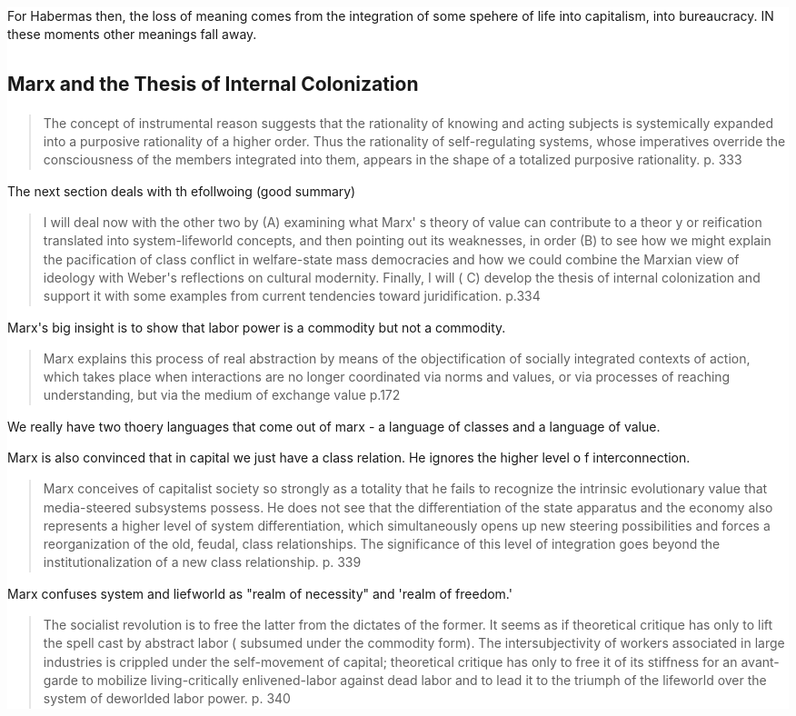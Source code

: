 For Habermas then, the loss of meaning comes from the integration of some spehere of life into capitalism, into bureaucracy. IN these moments other meanings fall away.

## Marx and the Thesis of Internal Colonization

>The concept of instrumental reason suggests that the rationality of
knowing and acting subjects is systemically expanded into a purposive
rationality of a higher order. Thus the rationality of self-regulating systems,
whose imperatives override the consciousness of the members
integrated into them, appears in the shape of a totalized purposive rationality. p. 333

The next section deals with th efollwoing (good summary)
>I will deal now
with the other two by (A) examining what Marx' s theory of value can
contribute to a theor y or reification translated into system-lifeworld concepts,
and then pointing out its weaknesses, in order (B) to see how we
might explain the pacification of class conflict in welfare-state mass democracies
and how we could combine the Marxian view of ideology
with Weber's reflections on cultural modernity. Finally, I will ( C) develop
the thesis of internal colonization and support it with some examples
from current tendencies toward juridification. p.334

Marx's big insight is to show that labor power is a commodity but not a commodity.
>Marx explains this process of real abstraction by means of the objectification
of socially integrated contexts of action, which takes place
when interactions are no longer coordinated via norms and values, or
via processes of reaching understanding, but via the medium of exchange
value p.172

We really have two thoery languages that come out of marx - a language of classes and a language of value.

Marx is also convinced that in capital we just have a class relation. He ignores the higher level o f interconnection.

>Marx conceives of
capitalist society so strongly as a totality that he fails to recognize the
intrinsic evolutionary value that media-steered subsystems possess. He
does not see that the differentiation of the state apparatus and the economy
also represents a higher level of system differentiation, which simultaneously opens up new steering possibilities and forces a reorganization
of the old, feudal, class relationships. The significance of this level
of integration goes beyond the institutionalization of a new class relationship. p. 339

Marx confuses system and liefworld as "realm of necessity" and 'realm of freedom.'

>The socialist revolution
is to free the latter from the dictates of the former. It seems as if theoretical
critique has only to lift the spell cast by abstract labor ( subsumed
under the commodity form). The intersubjectivity of workers associated
in large industries is crippled under the self-movement of capital; theoretical
critique has only to free it of its stiffness for an avant-garde to
mobilize living-critically enlivened-labor against dead labor and to
lead it to the triumph of the lifeworld over the system of deworlded
labor power. p. 340
